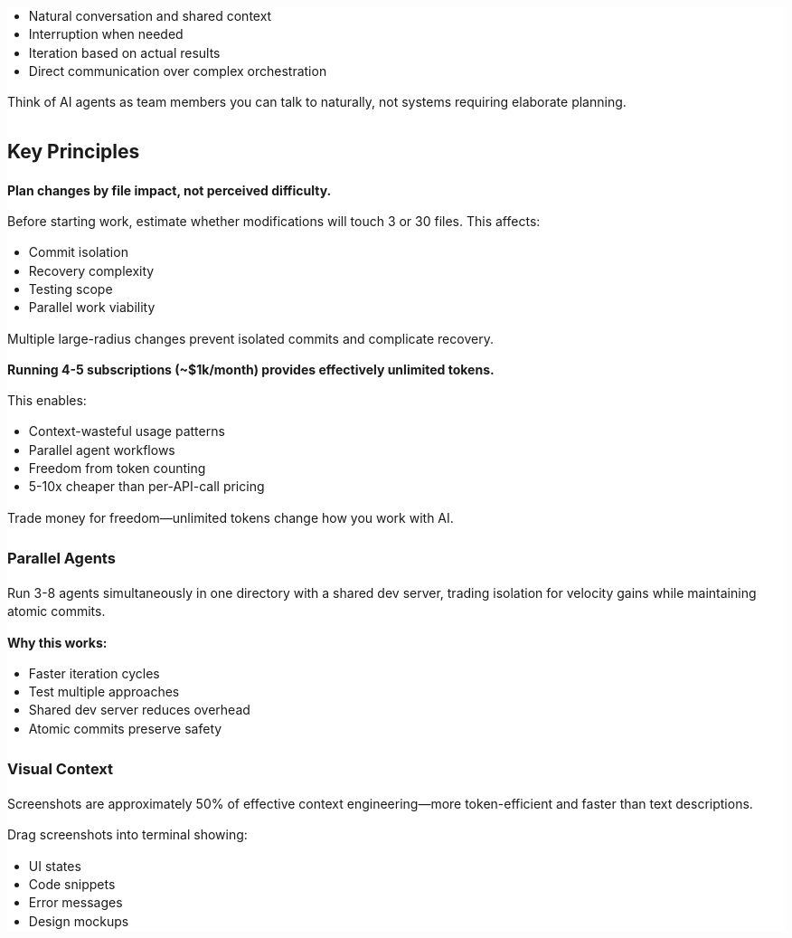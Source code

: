 - Natural conversation and shared context
- Interruption when needed
- Iteration based on actual results
- Direct communication over complex orchestration

Think of AI agents as team members you can talk to naturally, not systems requiring elaborate planning.

## Key Principles

<Card title="Blast Radius Thinking">

**Plan changes by file impact, not perceived difficulty.**

Before starting work, estimate whether modifications will touch 3 or 30 files. This affects:
- Commit isolation
- Recovery complexity
- Testing scope
- Parallel work viability

Multiple large-radius changes prevent isolated commits and complicate recovery.

</Card>

<Card title="Model Economics">

**Running 4-5 subscriptions (~$1k/month) provides effectively unlimited tokens.**

This enables:
- Context-wasteful usage patterns
- Parallel agent workflows
- Freedom from token counting
- 5-10x cheaper than per-API-call pricing

Trade money for freedom—unlimited tokens change how you work with AI.

</Card>

### Parallel Agents

Run 3-8 agents simultaneously in one directory with a shared dev server, trading isolation for velocity gains while maintaining atomic commits.

**Why this works:**
- Faster iteration cycles
- Test multiple approaches
- Shared dev server reduces overhead
- Atomic commits preserve safety

### Visual Context

<Callout type="info">
Screenshots are approximately 50% of effective context engineering—more token-efficient and faster than text descriptions.
</Callout>

Drag screenshots into terminal showing:
- UI states
- Code snippets
- Error messages
- Design mockups
